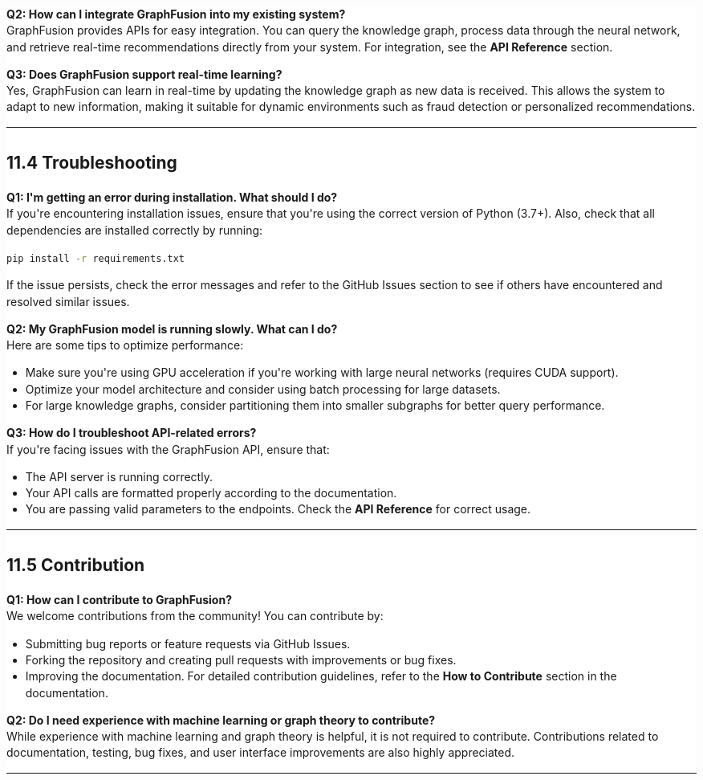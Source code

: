 **Q2: How can I integrate GraphFusion into my existing system?**  
GraphFusion provides APIs for easy integration. You can query the knowledge graph, process data through the neural network, and retrieve real-time recommendations directly from your system. For integration, see the **API Reference** section.

**Q3: Does GraphFusion support real-time learning?**  
Yes, GraphFusion can learn in real-time by updating the knowledge graph as new data is received. This allows the system to adapt to new information, making it suitable for dynamic environments such as fraud detection or personalized recommendations.

---

## **11.4 Troubleshooting**

**Q1: I'm getting an error during installation. What should I do?**  
If you're encountering installation issues, ensure that you're using the correct version of Python (3.7+). Also, check that all dependencies are installed correctly by running:
```bash
pip install -r requirements.txt
```
If the issue persists, check the error messages and refer to the GitHub Issues section to see if others have encountered and resolved similar issues.

**Q2: My GraphFusion model is running slowly. What can I do?**  
Here are some tips to optimize performance:
- Make sure you're using GPU acceleration if you're working with large neural networks (requires CUDA support).
- Optimize your model architecture and consider using batch processing for large datasets.
- For large knowledge graphs, consider partitioning them into smaller subgraphs for better query performance.
  
**Q3: How do I troubleshoot API-related errors?**  
If you're facing issues with the GraphFusion API, ensure that:
- The API server is running correctly.
- Your API calls are formatted properly according to the documentation.
- You are passing valid parameters to the endpoints. Check the **API Reference** for correct usage.

---

## **11.5 Contribution**

**Q1: How can I contribute to GraphFusion?**  
We welcome contributions from the community! You can contribute by:
- Submitting bug reports or feature requests via GitHub Issues.
- Forking the repository and creating pull requests with improvements or bug fixes.
- Improving the documentation.
For detailed contribution guidelines, refer to the **How to Contribute** section in the documentation.

**Q2: Do I need experience with machine learning or graph theory to contribute?**  
While experience with machine learning and graph theory is helpful, it is not required to contribute. Contributions related to documentation, testing, bug fixes, and user interface improvements are also highly appreciated.

---